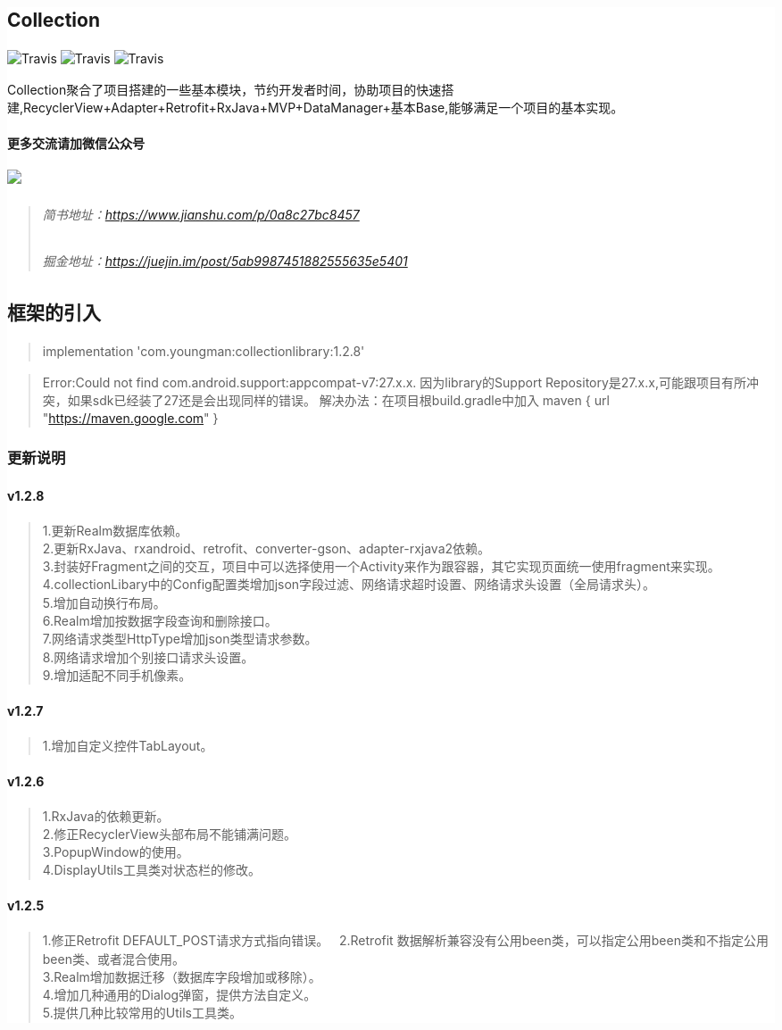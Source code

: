 ## Collection

![Travis](https://img.shields.io/badge/release-1.2.8-green.svg)
![Travis](https://img.shields.io/badge/llicense-MIT-green.svg)
![Travis](https://img.shields.io/badge/build-passing-green.svg)


Collection聚合了项目搭建的一些基本模块，节约开发者时间，协助项目的快速搭建,RecyclerView+Adapter+Retrofit+RxJava+MVP+DataManager+基本Base,能够满足一个项目的基本实现。


#### 更多交流请加微信公众号
![](https://upload-images.jianshu.io/upload_images/4361802-88c89753c38ddf70.jpg?imageMogr2/auto-orient/strip%7CimageView2/2/w/1240)


>###### 简书地址：https://www.jianshu.com/p/0a8c27bc8457
>###### 掘金地址：https://juejin.im/post/5ab9987451882555635e5401

## 框架的引入

>implementation 'com.youngman:collectionlibrary:1.2.8'

>Error:Could not find com.android.support:appcompat-v7:27.x.x.
因为library的Support Repository是27.x.x,可能跟项目有所冲突，如果sdk已经装了27还是会出现同样的错误。
解决办法：在项目根build.gradle中加入  maven { url "https://maven.google.com" }


### 更新说明


####  v1.2.8
> 1.更新Realm数据库依赖。  
> 2.更新RxJava、rxandroid、retrofit、converter-gson、adapter-rxjava2依赖。  
> 3.封装好Fragment之间的交互，项目中可以选择使用一个Activity来作为跟容器，其它实现页面统一使用fragment来实现。  
> 4.collectionLibary中的Config配置类增加json字段过滤、网络请求超时设置、网络请求头设置（全局请求头）。    
> 5.增加自动换行布局。  
> 6.Realm增加按数据字段查询和删除接口。  
> 7.网络请求类型HttpType增加json类型请求参数。  
> 8.网络请求增加个别接口请求头设置。  
> 9.增加适配不同手机像素。

####  v1.2.7
> 1.增加自定义控件TabLayout。

####  v1.2.6
> 1.RxJava的依赖更新。  
> 2.修正RecyclerView头部布局不能铺满问题。  
> 3.PopupWindow的使用。   
> 4.DisplayUtils工具类对状态栏的修改。    


####  v1.2.5
> 1.修正Retrofit DEFAULT_POST请求方式指向错误。            
> 2.Retrofit 数据解析兼容没有公用been类，可以指定公用been类和不指定公用been类、或者混合使用。      
> 3.Realm增加数据迁移（数据库字段增加或移除）。     
> 4.增加几种通用的Dialog弹窗，提供方法自定义。     
> 5.提供几种比较常用的Utils工具类。   
